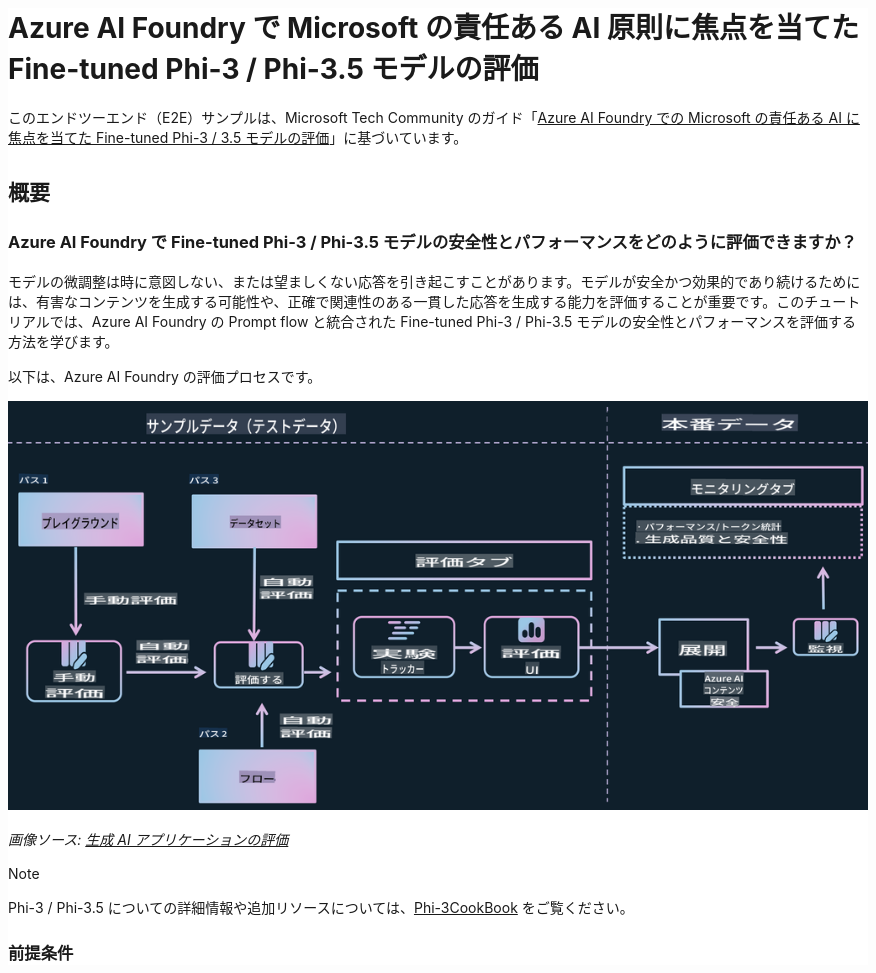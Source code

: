 # Azure AI Foundry で Microsoft の責任ある AI 原則に焦点を当てた Fine-tuned Phi-3 / Phi-3.5 モデルの評価

このエンドツーエンド（E2E）サンプルは、Microsoft Tech Community のガイド「[Azure AI Foundry での Microsoft の責任ある AI に焦点を当てた Fine-tuned Phi-3 / 3.5 モデルの評価](https://techcommunity.microsoft.com/t5/educator-developer-blog/evaluate-fine-tuned-phi-3-3-5-models-in-azure-ai-studio-focusing/ba-p/4227850?WT.mc_id=aiml-137032-kinfeylo)」に基づいています。

## 概要

### Azure AI Foundry で Fine-tuned Phi-3 / Phi-3.5 モデルの安全性とパフォーマンスをどのように評価できますか？

モデルの微調整は時に意図しない、または望ましくない応答を引き起こすことがあります。モデルが安全かつ効果的であり続けるためには、有害なコンテンツを生成する可能性や、正確で関連性のある一貫した応答を生成する能力を評価することが重要です。このチュートリアルでは、Azure AI Foundry の Prompt flow と統合された Fine-tuned Phi-3 / Phi-3.5 モデルの安全性とパフォーマンスを評価する方法を学びます。

以下は、Azure AI Foundry の評価プロセスです。

![チュートリアルのアーキテクチャ](../../../../translated_images/architecture.1eb9d143d0771c6065f16c0f66a9eb233f466cdf9db0b0afe11adcbd57eb06ce.ja.png)

*画像ソース: [生成 AI アプリケーションの評価](https://learn.microsoft.com/azure/ai-studio/concepts/evaluation-approach-gen-ai?wt.mc_id%3Dstudentamb_279723)*

> [!NOTE]
>
> Phi-3 / Phi-3.5 についての詳細情報や追加リソースについては、[Phi-3CookBook](https://github.com/microsoft/Phi-3CookBook?wt.mc_id=studentamb_279723) をご覧ください。

### 前提条件

